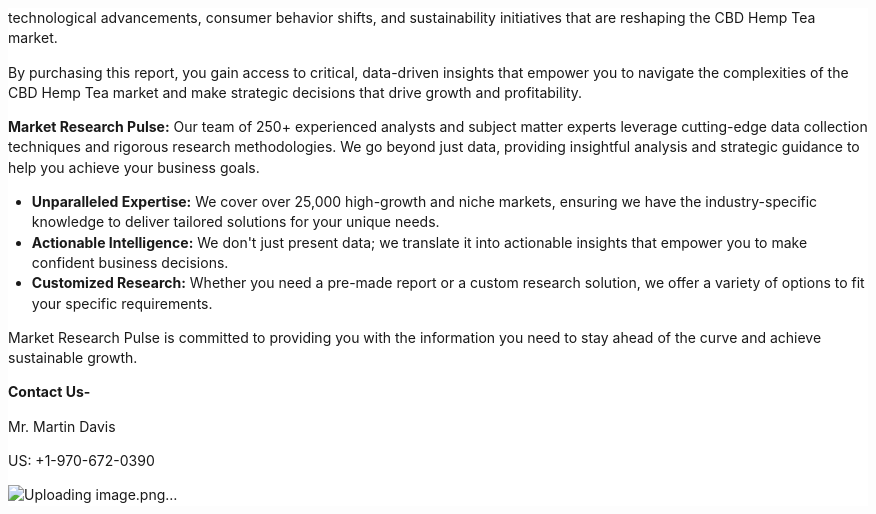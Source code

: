 technological advancements, consumer behavior shifts, and sustainability initiatives that are reshaping the CBD Hemp Tea market.</p></li></ol><p>By purchasing this report, you gain access to critical, data-driven insights that empower you to navigate the complexities of the CBD Hemp Tea market and make strategic decisions that drive growth and profitability.</p><p><strong>Market Research Pulse:</strong>&nbsp;Our team of 250+ experienced analysts and subject matter experts leverage cutting-edge data collection techniques and rigorous research methodologies. We go beyond just data, providing insightful analysis and strategic guidance to help you achieve your business goals.</p><ul><li><strong>Unparalleled Expertise:</strong>&nbsp;We cover over 25,000 high-growth and niche markets, ensuring we have the industry-specific knowledge to deliver tailored solutions for your unique needs.</li><li><strong>Actionable Intelligence:</strong>&nbsp;We don't just present data; we translate it into actionable insights that empower you to make confident business decisions.</li><li><strong>Customized Research:</strong>&nbsp;Whether you need a pre-made report or a custom research solution, we offer a variety of options to fit your specific requirements.</li></ul><p>Market Research Pulse is committed to providing you with the information you need to stay ahead of the curve and achieve sustainable growth.</p><p><strong>Contact Us-</strong></p><p>Mr. Martin Davis</p><p>US: +1-970-672-0390</p>
![Uploading image.png…]()
